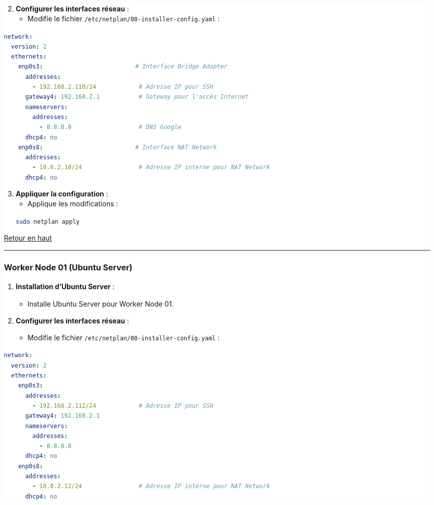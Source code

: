 2. **Configurer les interfaces réseau** :
   - Modifie le fichier `/etc/netplan/00-installer-config.yaml` :

```yaml
network:
  version: 2
  ethernets:
    enp0s3:                          # Interface Bridge Adapter
      addresses:
        - 192.168.2.110/24            # Adresse IP pour SSH
      gateway4: 192.168.2.1           # Gateway pour l'accès Internet
      nameservers:
        addresses:
          - 8.8.8.8                   # DNS Google
      dhcp4: no
    enp0s8:                          # Interface NAT Network
      addresses:
        - 10.0.2.10/24                # Adresse IP interne pour NAT Network
      dhcp4: no
```

3. **Appliquer la configuration** :
   - Applique les modifications :
   ```bash
   sudo netplan apply
   ```

[Retour en haut](#sommaire)

---

### Worker Node 01 (Ubuntu Server)

1. **Installation d’Ubuntu Server** :
   - Installe Ubuntu Server pour Worker Node 01.

2. **Configurer les interfaces réseau** :
   - Modifie le fichier `/etc/netplan/00-installer-config.yaml` :

```yaml
network:
  version: 2
  ethernets:
    enp0s3:
      addresses:
        - 192.168.2.112/24            # Adresse IP pour SSH
      gateway4: 192.168.2.1
      nameservers:
        addresses:
          - 8.8.8.8
      dhcp4: no
    enp0s8:
      addresses:
        - 10.0.2.12/24                # Adresse IP interne pour NAT Network
      dhcp4: no
```

